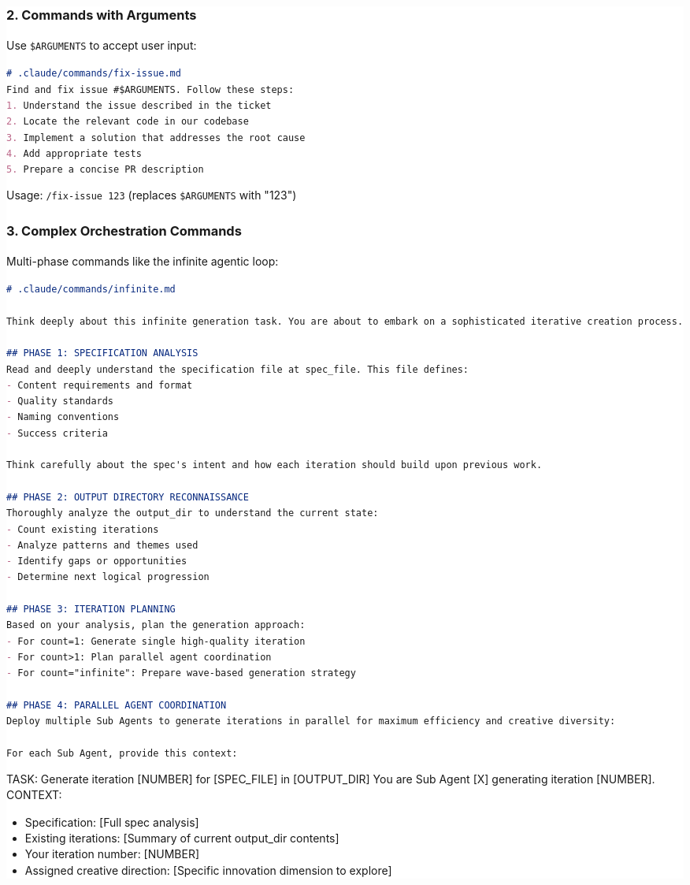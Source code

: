 ### 2. Commands with Arguments
Use `$ARGUMENTS` to accept user input:

```markdown
# .claude/commands/fix-issue.md
Find and fix issue #$ARGUMENTS. Follow these steps:
1. Understand the issue described in the ticket
2. Locate the relevant code in our codebase
3. Implement a solution that addresses the root cause
4. Add appropriate tests
5. Prepare a concise PR description
```

Usage: `/fix-issue 123` (replaces `$ARGUMENTS` with "123")

### 3. Complex Orchestration Commands
Multi-phase commands like the infinite agentic loop:

```markdown
# .claude/commands/infinite.md

Think deeply about this infinite generation task. You are about to embark on a sophisticated iterative creation process.

## PHASE 1: SPECIFICATION ANALYSIS
Read and deeply understand the specification file at spec_file. This file defines:
- Content requirements and format
- Quality standards
- Naming conventions
- Success criteria

Think carefully about the spec's intent and how each iteration should build upon previous work.

## PHASE 2: OUTPUT DIRECTORY RECONNAISSANCE
Thoroughly analyze the output_dir to understand the current state:
- Count existing iterations
- Analyze patterns and themes used
- Identify gaps or opportunities
- Determine next logical progression

## PHASE 3: ITERATION PLANNING
Based on your analysis, plan the generation approach:
- For count=1: Generate single high-quality iteration
- For count>1: Plan parallel agent coordination
- For count="infinite": Prepare wave-based generation strategy

## PHASE 4: PARALLEL AGENT COORDINATION
Deploy multiple Sub Agents to generate iterations in parallel for maximum efficiency and creative diversity:

For each Sub Agent, provide this context:
```
TASK: Generate iteration [NUMBER] for [SPEC_FILE] in [OUTPUT_DIR]
You are Sub Agent [X] generating iteration [NUMBER].
CONTEXT:
- Specification: [Full spec analysis]
- Existing iterations: [Summary of current output_dir contents]
- Your iteration number: [NUMBER]
- Assigned creative direction: [Specific innovation dimension to explore]
